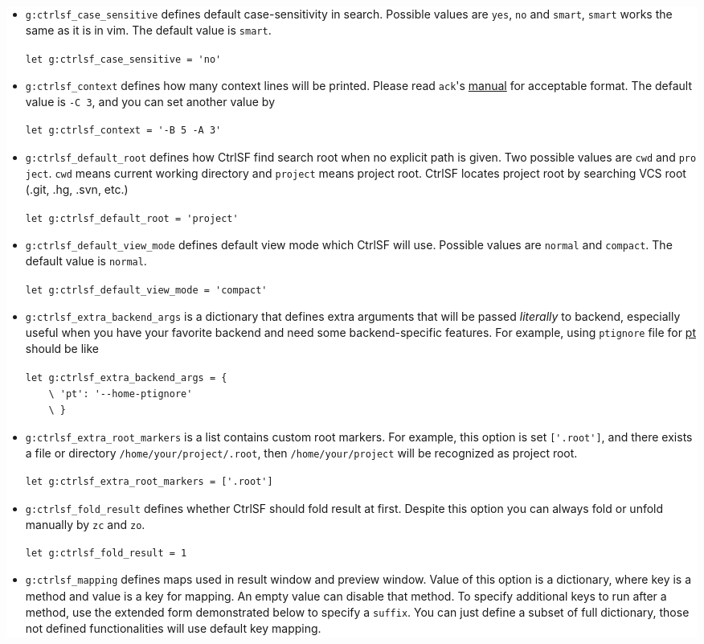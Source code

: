 - `g:ctrlsf_case_sensitive` defines default case-sensitivity in search. Possible values are `yes`, `no` and `smart`, `smart` works the same as it is in vim. The default value is `smart`.

    ```vim
    let g:ctrlsf_case_sensitive = 'no'
    ```

- `g:ctrlsf_context` defines how many context lines will be printed. Please read `ack`'s [manual][6] for acceptable format. The default value is `-C 3`, and you can set another value by

    ```vim
    let g:ctrlsf_context = '-B 5 -A 3'
    ```

- `g:ctrlsf_default_root` defines how CtrlSF find search root when no explicit path is given. Two possible values are `cwd` and `project`. `cwd` means current working directory and `project` means project root. CtrlSF locates project root by searching VCS root (.git, .hg, .svn, etc.)

    ```vim
    let g:ctrlsf_default_root = 'project'
    ```

- `g:ctrlsf_default_view_mode` defines default view mode which CtrlSF will use. Possible values are `normal` and `compact`. The default value is `normal`.

    ```vim
    let g:ctrlsf_default_view_mode = 'compact'
    ```

- `g:ctrlsf_extra_backend_args` is a dictionary that defines extra arguments that will be passed *literally* to backend, especially useful when you have your favorite backend and need some backend-specific features. For example, using `ptignore` file for [pt][8] should be like

    ```vim
    let g:ctrlsf_extra_backend_args = {
        \ 'pt': '--home-ptignore'
        \ }
    ```

- `g:ctrlsf_extra_root_markers` is a list contains custom root markers. For example, this option is set `['.root']`, and there exists a file or directory `/home/your/project/.root`, then `/home/your/project` will be recognized as project root.

    ```vim
    let g:ctrlsf_extra_root_markers = ['.root']
    ```

- `g:ctrlsf_fold_result` defines whether CtrlSF should fold result at first. Despite this option you can always fold or unfold manually by `zc` and `zo`.

    ```vim
    let g:ctrlsf_fold_result = 1
    ```

- `g:ctrlsf_mapping` defines maps used in result window and preview window. Value of this option is a dictionary, where key is a method and value is a key for mapping. An empty value can disable that method. To specify additional keys to run after a method, use the extended form demonstrated below to specify a `suffix`. You can just define a subset of full dictionary, those not defined functionalities will use default key mapping.


[1]: https://github.com/petdance/ack2
[2]: https://github.com/ggreer/the_silver_searcher
[3]: https://github.com/tpope/vim-pathogen
[4]: https://github.com/gmarik/vundle
[5]: https://github.com/Shougo/neobundle.vim
[6]: https://github.com/gabesoft/vim-ags
[7]: https://github.com/terryma/vim-multiple-cursors
[8]: https://github.com/monochromegane/the_platinum_searcher
[9]: https://github.com/junegunn/vim-plug
[10]: https://github.com/BurntSushi/ripgrep